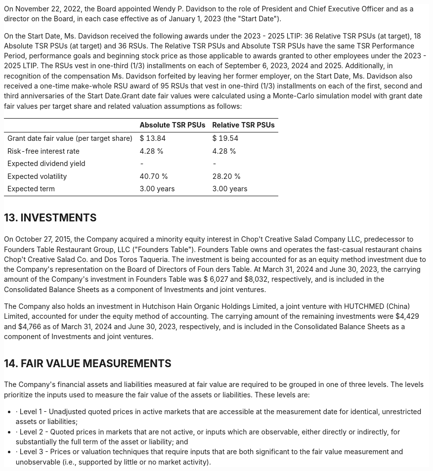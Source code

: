 On November 22, 2022, the Board appointed Wendy P. Davidson to the role of President and Chief Executive Officer and as a director on the Board, in each case effective as of January 1, 2023 (the "Start Date").

On the Start Date, Ms. Davidson received the following awards under the 2023 - 2025 LTIP: 36 Relative TSR PSUs (at target), 18 Absolute TSR PSUs (at target) and 36 RSUs. The Relative TSR PSUs and Absolute TSR PSUs have the same TSR Performance Period, performance goals and beginning stock price as those applicable to awards granted to other employees under the 2023 - 2025 LTIP. The RSUs vest in one-third (1/3) installments on each of September 6, 2023, 2024 and 2025. Additionally, in recognition of the compensation Ms. Davidson forfeited by leaving her former employer, on the Start Date, Ms. Davidson also received a one-time make-whole RSU award of 95 RSUs that vest in one-third (1/3) installments on each of the first, second and third anniversaries of the Start Date.Grant date fair values were calculated using a Monte-Carlo simulation model with grant date fair values per target share and related valuation assumptions as follows:

|                                          | Absolute TSR PSUs   | Relative TSR PSUs   |
|------------------------------------------|---------------------|---------------------|
| Grant date fair value (per target share) | $ 13.84             | $ 19.54             |
| Risk-free interest rate                  | 4.28  %             | 4.28  %             |
| Expected dividend yield                  | -                   | -                   |
| Expected volatility                      | 40.70  %            | 28.20  %            |
| Expected term                            | 3.00 years          | 3.00 years          |

## 13. INVESTMENTS

On October 27, 2015, the Company acquired a minority equity interest in Chop't Creative Salad Company LLC, predecessor to Founders Table Restaurant Group, LLC ("Founders Table"). Founders Table owns and operates the fast-casual restaurant chains Chop't Creative Salad Co. and Dos Toros Taqueria. The investment is being accounted for as an equity method investment due to the Company's representation on the Board of Directors of Foun ders Table. At March 31, 2024 and June 30, 2023, the carrying amount of the Company's investment in Founders Table was $ 6,027 and $8,032, respectively, and is included in the Consolidated Balance Sheets as a component of Investments and joint ventures.

The Company also holds an investment in Hutchison Hain Organic Holdings Limited, a joint venture with HUTCHMED (China) Limited, accounted for under the equity method of accounting. The carrying amount of the remaining investments were $4,429 and $4,766 as of March 31, 2024 and June 30, 2023, respectively, and is included in the Consolidated Balance Sheets as a component of Investments and joint ventures.

## 14. FAIR VALUE MEASUREMENTS

The Company's financial assets and liabilities measured at fair value are required to be grouped in one of three levels. The levels prioritize the inputs used to measure the fair value of the assets or liabilities. These levels are:

- · Level 1 - Unadjusted quoted prices in active markets that are accessible at the measurement date for identical, unrestricted assets or liabilities;
- · Level 2 - Quoted prices in markets that are not active, or inputs which are observable, either directly or indirectly, for substantially the full term of the asset or liability; and
- · Level 3 - Prices or valuation techniques that require inputs that are both significant to the fair value measurement and unobservable (i.e., supported by little or no market activity).
